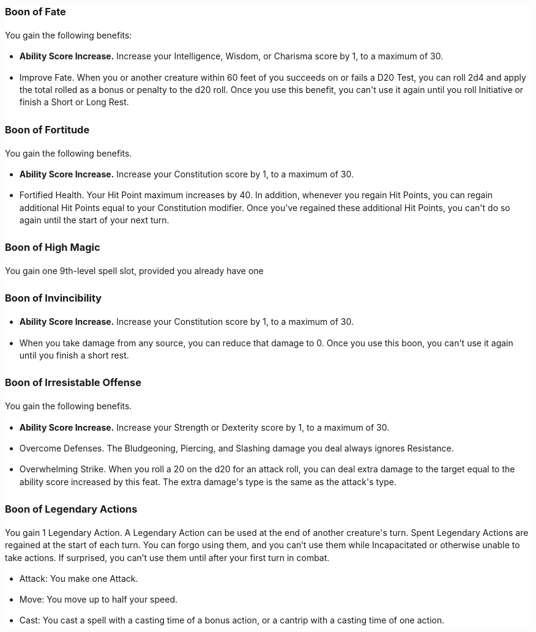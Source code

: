 ### Boon of Fate

You gain the following benefits:

+ **Ability Score Increase.** Increase your Intelligence, Wisdom, or Charisma score by 1, to a maximum of 30.

+ Improve Fate. When you or another creature within 60 feet of you succeeds on or fails a D20 Test, you can roll 2d4 and apply the total rolled as a bonus or penalty to the d20 roll. Once you use this benefit, you can't use it again until you roll Initiative or finish a Short or Long Rest.

### Boon of Fortitude

You gain the following benefits.

+ **Ability Score Increase.** Increase your Constitution score by 1, to a maximum of 30.

+ Fortified Health. Your Hit Point maximum increases by 40. In addition, whenever you regain Hit Points, you can regain additional Hit Points equal to your Constitution modifier. Once you've regained these additional Hit Points, you can't do so again until the start of your next turn.

### Boon of High Magic

You gain one 9th-level spell slot, provided you already have one

### Boon of Invincibility

+ **Ability Score Increase.** Increase your Constitution score by 1, to a maximum of 30.

+ When you take damage from any source, you can reduce that damage to 0. Once you use this boon, you can't use it again until you finish a short rest.

### Boon of Irresistable Offense

You gain the following benefits.

+ **Ability Score Increase.** Increase your Strength or Dexterity score by 1, to a maximum of 30.

+ Overcome Defenses. The Bludgeoning, Piercing, and Slashing damage you deal always ignores Resistance.

+ Overwhelming Strike. When you roll a 20 on the d20 for an attack roll, you can deal extra damage to the target equal to the ability score increased by this feat. The extra damage's type is the same as the attack's type.

### Boon of Legendary Actions

You gain 1 Legendary Action. A Legendary Action can be used at the end of another creature's turn. Spent Legendary Actions are regained at the start of each turn. You can forgo using them, and you can’t use them while Incapacitated or otherwise unable to take actions. If surprised, you can’t use them until after your first turn in combat.

+ Attack: You make one Attack.

+ Move: You move up to half your speed.

+ Cast: You cast a spell with a casting time of a bonus action, or a cantrip with a casting time of one action.
